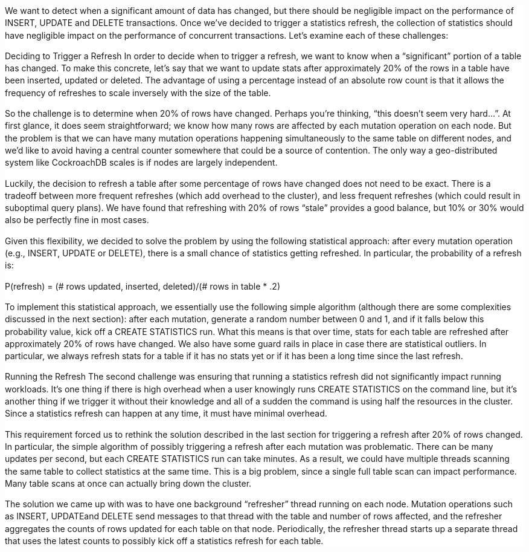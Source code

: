We want to detect when a significant amount of data has changed, but there should be negligible impact on the performance of INSERT, UPDATE and DELETE transactions.
Once we’ve decided to trigger a statistics refresh, the collection of statistics should have negligible impact on the performance of concurrent transactions.
Let’s examine each of these challenges:

Deciding to Trigger a Refresh
In order to decide when to trigger a refresh, we want to know when a “significant” portion of a table has changed. To make this concrete, let’s say that we want to update stats after approximately 20% of the rows in a table have been inserted, updated or deleted. The advantage of using a percentage instead of an absolute row count is that it allows the frequency of refreshes to scale inversely with the size of the table.

So the challenge is to determine when 20% of rows have changed. Perhaps you’re thinking, “this doesn’t seem very hard…”. At first glance, it does seem straightforward; we know how many rows are affected by each mutation operation on each node. But the problem is that we can have many mutation operations happening simultaneously to the same table on different nodes, and we’d like to avoid having a central counter somewhere that could be a source of contention. The only way a geo-distributed system like CockroachDB scales is if nodes are largely independent.

Luckily, the decision to refresh a table after some percentage of rows have changed does not need to be exact. There is a tradeoff between more frequent refreshes (which add overhead to the cluster), and less frequent refreshes (which could result in suboptimal query plans). We have found that refreshing with 20% of rows “stale” provides a good balance, but 10% or 30% would also be perfectly fine in most cases.

Given this flexibility, we decided to solve the problem by using the following statistical approach: after every mutation operation (e.g., INSERT, UPDATE or DELETE), there is a small chance of statistics getting refreshed. In particular, the probability of a refresh is:

P(refresh) = (# rows updated, inserted, deleted)/(# rows in table * .2)

To implement this statistical approach, we essentially use the following simple algorithm (although there are some complexities discussed in the next section): after each mutation, generate a random number between 0 and 1, and if it falls below this probability value, kick off a CREATE STATISTICS run. What this means is that over time, stats for each table are refreshed after approximately 20% of rows have changed. We also have some guard rails in place in case there are statistical outliers. In particular, we always refresh stats for a table if it has no stats yet or if it has been a long time since the last refresh.

Running the Refresh
The second challenge was ensuring that running a statistics refresh did not significantly impact running workloads. It’s one thing if there is high overhead when a user knowingly runs CREATE STATISTICS on the command line, but it’s another thing if we trigger it without their knowledge and all of a sudden the command is using half the resources in the cluster. Since a statistics refresh can happen at any time, it must have minimal overhead.

This requirement forced us to rethink the solution described in the last section for triggering a refresh after 20% of rows changed. In particular, the simple algorithm of possibly triggering a refresh after each mutation was problematic. There can be many updates per second, but each CREATE STATISTICS run can take minutes. As a result, we could have multiple threads scanning the same table to collect statistics at the same time. This is a big problem, since a single full table scan can impact performance. Many table scans at once can actually bring down the cluster.

The solution we came up with was to have one background “refresher” thread running on each node. Mutation operations such as INSERT, UPDATEand DELETE send messages to that thread with the table and number of rows affected, and the refresher aggregates the counts of rows updated for each table on that node. Periodically, the refresher thread starts up a separate thread that uses the latest counts to possibly kick off a statistics refresh for each table.
